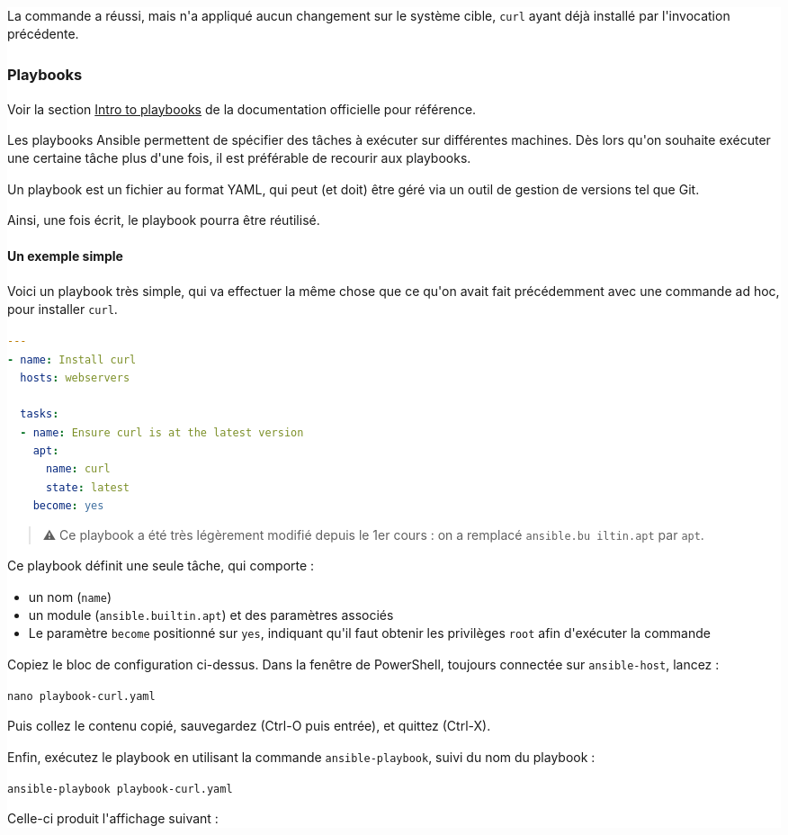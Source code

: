 La commande a réussi, mais n'a appliqué aucun changement sur le système cible, `curl` ayant déjà installé par l'invocation précédente.

### Playbooks

Voir la section [Intro to playbooks](https://docs.ansible.com/ansible/latest/user_guide/playbooks_intro.html) de la documentation officielle pour référence.

Les playbooks Ansible permettent de spécifier des tâches à exécuter sur différentes machines. Dès lors qu'on souhaite exécuter une certaine tâche plus d'une fois, il est préférable de recourir aux playbooks.

Un playbook est un fichier au format YAML, qui peut (et doit) être géré via un outil de gestion de versions tel que Git.

Ainsi, une fois écrit, le playbook pourra être réutilisé.

#### Un exemple simple

Voici un playbook très simple, qui va effectuer la même chose que ce qu'on avait fait précédemment avec une commande ad hoc, pour installer `curl`.

```yaml
---
- name: Install curl
  hosts: webservers

  tasks:
  - name: Ensure curl is at the latest version
    apt:
      name: curl
      state: latest
    become: yes
```

> :warning: Ce playbook a été très légèrement modifié depuis le 1er cours : on a remplacé `ansible.bu
iltin.apt` par `apt`.

Ce playbook définit une seule tâche, qui comporte :

* un nom (`name`)
* un module (`ansible.builtin.apt`) et des paramètres associés
* Le paramètre `become` positionné sur `yes`, indiquant qu'il faut obtenir les privilèges `root` afin d'exécuter la commande

Copiez le bloc de configuration ci-dessus. Dans la fenêtre de PowerShell, toujours connectée sur `ansible-host`, lancez :

    nano playbook-curl.yaml

Puis collez le contenu copié, sauvegardez (Ctrl-O puis entrée), et quittez (Ctrl-X).

Enfin, exécutez le playbook en utilisant la commande `ansible-playbook`, suivi du nom du playbook :

    ansible-playbook playbook-curl.yaml

Celle-ci produit l'affichage suivant :
